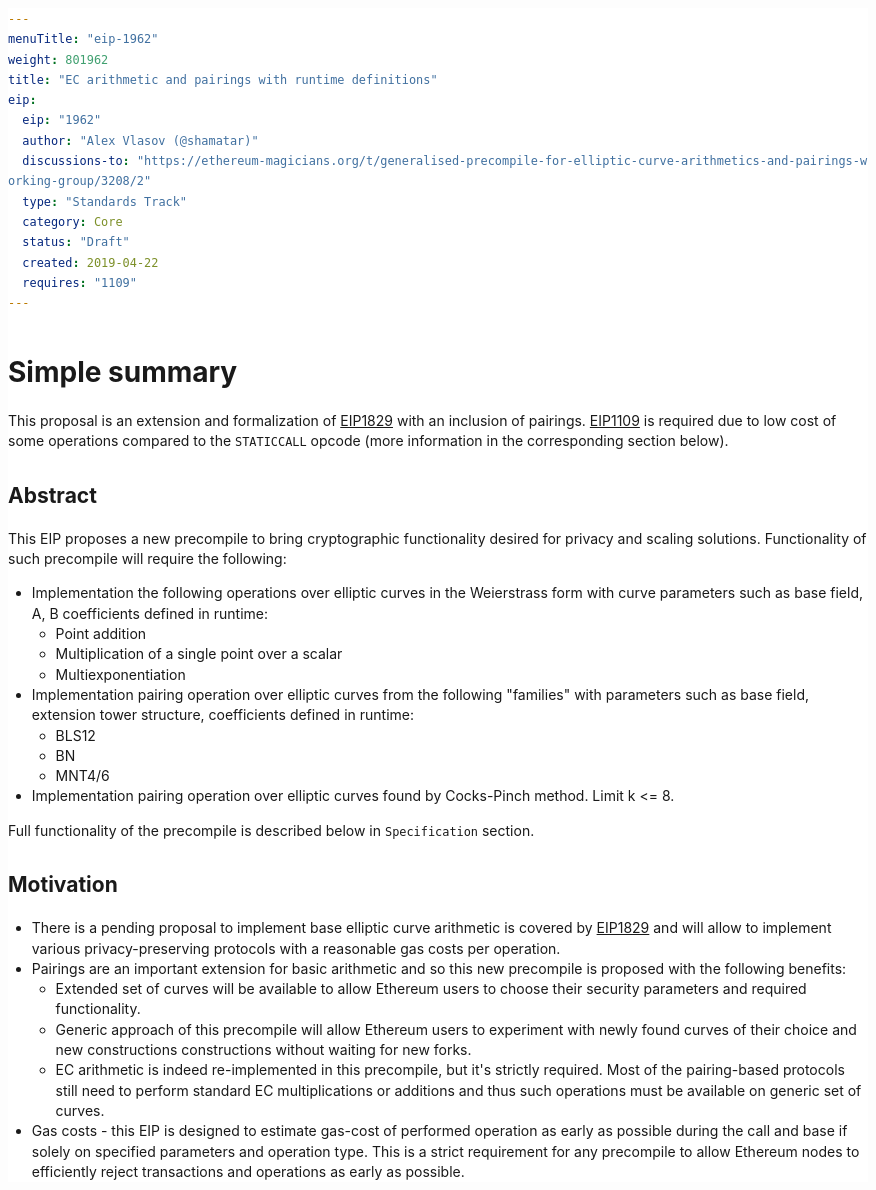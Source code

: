 ```yaml
---
menuTitle: "eip-1962"
weight: 801962 
title: "EC arithmetic and pairings with runtime definitions"
eip:
  eip: "1962"
  author: "Alex Vlasov (@shamatar)"
  discussions-to: "https://ethereum-magicians.org/t/generalised-precompile-for-elliptic-curve-arithmetics-and-pairings-working-group/3208/2"
  type: "Standards Track"
  category: Core
  status: "Draft"
  created: 2019-04-22
  requires: "1109"
---
```


# Simple summary

This proposal is an extension and formalization of [EIP1829](https://eips.ethereum.org/EIPS/eip-1829) with an inclusion of pairings. [EIP1109](https://eips.ethereum.org/EIPS/eip-1109) is required due to low cost of some operations compared to the `STATICCALL` opcode (more information in the corresponding section below).

## Abstract

This EIP proposes a new precompile to bring cryptographic functionality desired for privacy and scaling solutions. Functionality of such precompile will require the following:

- Implementation the following operations over elliptic curves in the Weierstrass form with curve parameters such as base field, A, B coefficients defined in runtime:
    - Point addition
    - Multiplication of a single point over a scalar
    - Multiexponentiation
- Implementation pairing operation over elliptic curves from the following "families" with parameters such as base field, extension tower structure, coefficients defined in runtime:
    - BLS12
    - BN
    - MNT4/6
- Implementation pairing operation over elliptic curves found by Cocks-Pinch method. Limit k <= 8.  

Full functionality of the precompile is described below in `Specification` section.

## Motivation

- There is a pending proposal to implement base elliptic curve arithmetic is covered by [EIP1829](https://eips.ethereum.org/EIPS/eip-1829) and will allow to implement various privacy-preserving protocols with a reasonable gas costs per operation.
- Pairings are an important extension for basic arithmetic and so this new precompile is proposed with the following benefits:
    - Extended set of curves will be available to allow Ethereum users to choose their security parameters and required functionality.
    - Generic approach of this precompile will allow Ethereum users to experiment with newly found curves of their choice and new constructions constructions without waiting for new forks.
    - EC arithmetic is indeed re-implemented in this precompile, but it's strictly required. Most of the pairing-based protocols still need to perform standard EC multiplications or additions and thus such operations must be available on generic set of curves.
- Gas costs - this EIP is designed to estimate gas-cost of performed operation as early as possible during the call and base if solely on specified parameters and operation type. This is a strict requirement for any precompile to allow Ethereum nodes to efficiently reject transactions and operations as early as possible.
